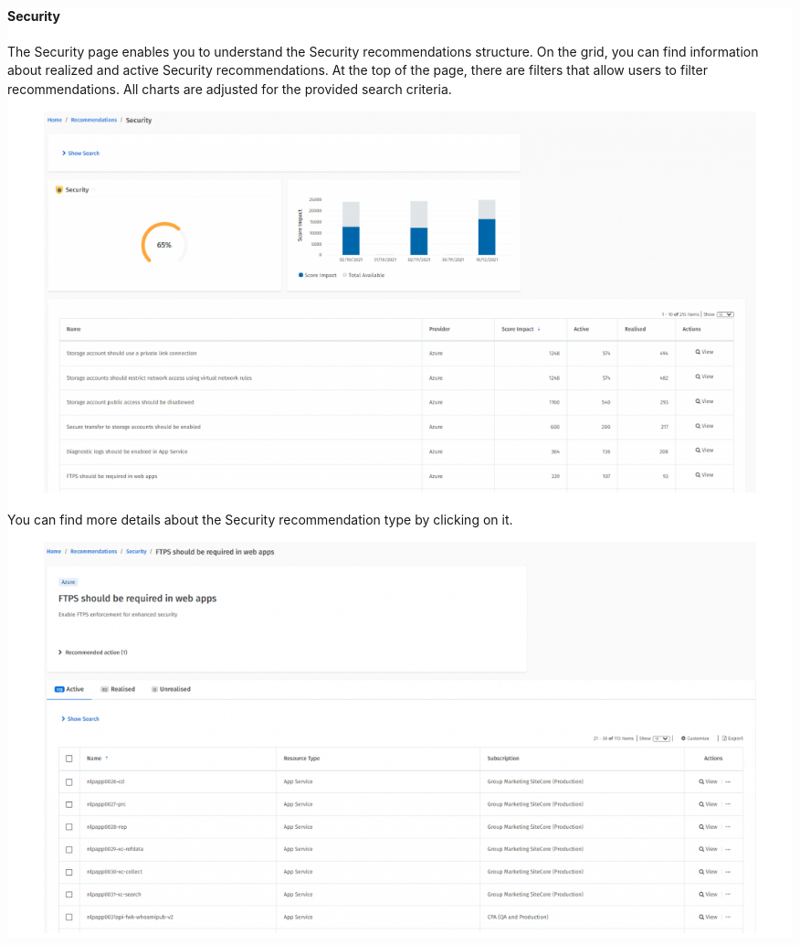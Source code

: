 #### **Security** <a href="#security" id="security"></a>

The Security page enables you to understand the Security recommendations structure. On the grid, you can find information about realized and active Security recommendations. At the top of the page, there are filters that allow users to filter recommendations. All charts are adjusted for the provided search criteria.

<figure><img src="../../.gitbook/assets/image (158).png" alt=""><figcaption></figcaption></figure>

You can find more details about the Security recommendation type by clicking on it.

<figure><img src="../../.gitbook/assets/image (159).png" alt=""><figcaption></figcaption></figure>
